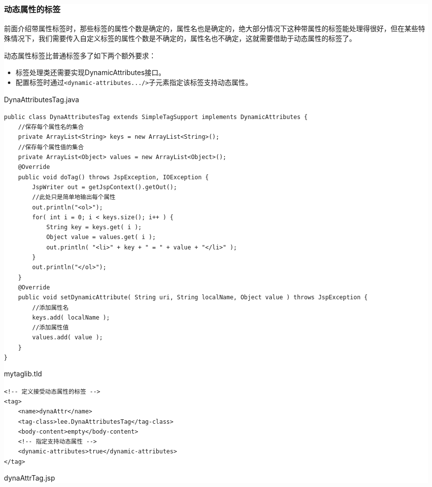 ### 动态属性的标签

前面介绍带属性标签时，那些标签的属性个数是确定的，属性名也是确定的，绝大部分情况下这种带属性的标签能处理得很好，但在某些特殊情况下，我们需要传入自定义标签的属性个数是不确定的，属性名也不确定，这就需要借助于动态属性的标签了。

动态属性标签比普通标签多了如下两个额外要求：

* 标签处理类还需要实现DynamicAttributes接口。
* 配置标签时通过`<dynamic-attributes.../>`子元素指定该标签支持动态属性。

DynaAttributesTag.java
```
public class DynaAttributesTag extends SimpleTagSupport implements DynamicAttributes {
    //保存每个属性名的集合
    private ArrayList<String> keys = new ArrayList<String>();
    //保存每个属性值的集合
    private ArrayList<Object> values = new ArrayList<Object>();
    @Override
    public void doTag() throws JspException, IOException {
        JspWriter out = getJspContext().getOut();
        //此处只是简单地输出每个属性
        out.println("<ol>");
        for( int i = 0; i < keys.size(); i++ ) {
            String key = keys.get( i );
            Object value = values.get( i );
            out.println( "<li>" + key + " = " + value + "</li>" );
        }
        out.println("</ol>");
    }
    @Override
    public void setDynamicAttribute( String uri, String localName, Object value ) throws JspException {
        //添加属性名
        keys.add( localName );
        //添加属性值
        values.add( value );
    }
} 
```

mytaglib.tld

```
<!-- 定义接受动态属性的标签 -->
<tag>
    <name>dynaAttr</name>
    <tag-class>lee.DynaAttributesTag</tag-class>
    <body-content>empty</body-content>
    <!-- 指定支持动态属性 -->
    <dynamic-attributes>true</dynamic-attributes>
</tag> 
```

dynaAttrTag.jsp
